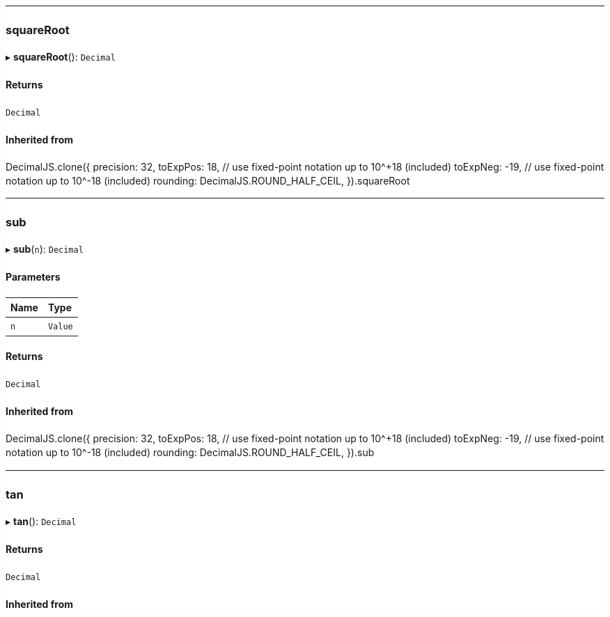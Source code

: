 ___

### squareRoot

▸ **squareRoot**(): `Decimal`

#### Returns

`Decimal`

#### Inherited from

DecimalJS.clone({
  precision: 32,
  toExpPos: 18, // use fixed-point notation up to 10^+18 (included)
  toExpNeg: -19, // use fixed-point notation up to 10^-18 (included)
  rounding: DecimalJS.ROUND\_HALF\_CEIL,
}).squareRoot

___

### sub

▸ **sub**(`n`): `Decimal`

#### Parameters

| Name | Type |
| :------ | :------ |
| `n` | `Value` |

#### Returns

`Decimal`

#### Inherited from

DecimalJS.clone({
  precision: 32,
  toExpPos: 18, // use fixed-point notation up to 10^+18 (included)
  toExpNeg: -19, // use fixed-point notation up to 10^-18 (included)
  rounding: DecimalJS.ROUND\_HALF\_CEIL,
}).sub

___

### tan

▸ **tan**(): `Decimal`

#### Returns

`Decimal`

#### Inherited from
